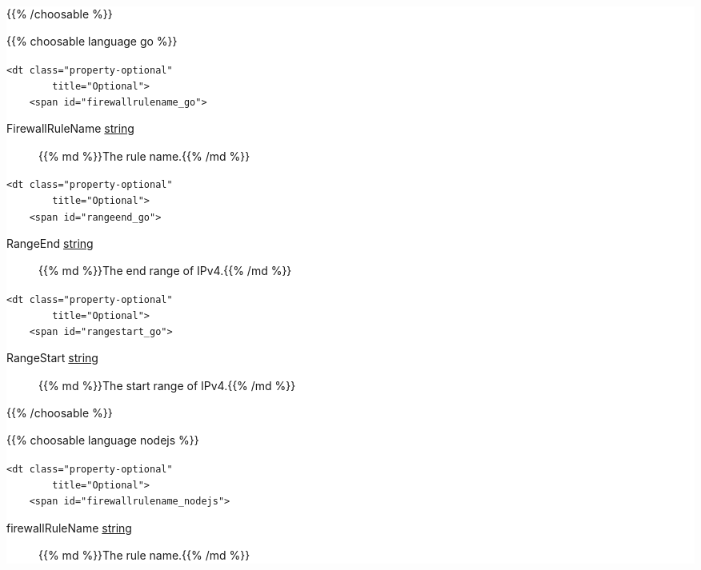 </dl>
{{% /choosable %}}


{{% choosable language go %}}
<dl class="resources-properties">

    <dt class="property-optional"
            title="Optional">
        <span id="firewallrulename_go">
<a href="#firewallrulename_go" style="color: inherit; text-decoration: inherit;">Firewall<wbr>Rule<wbr>Name</a>
</span> 
        <span class="property-indicator"></span>
        <span class="property-type"><a href="https://golang.org/pkg/builtin/#string">string</a></span>
    </dt>
    <dd>{{% md %}}The rule name.{{% /md %}}</dd>

    <dt class="property-optional"
            title="Optional">
        <span id="rangeend_go">
<a href="#rangeend_go" style="color: inherit; text-decoration: inherit;">Range<wbr>End</a>
</span> 
        <span class="property-indicator"></span>
        <span class="property-type"><a href="https://golang.org/pkg/builtin/#string">string</a></span>
    </dt>
    <dd>{{% md %}}The end range of IPv4.{{% /md %}}</dd>

    <dt class="property-optional"
            title="Optional">
        <span id="rangestart_go">
<a href="#rangestart_go" style="color: inherit; text-decoration: inherit;">Range<wbr>Start</a>
</span> 
        <span class="property-indicator"></span>
        <span class="property-type"><a href="https://golang.org/pkg/builtin/#string">string</a></span>
    </dt>
    <dd>{{% md %}}The start range of IPv4.{{% /md %}}</dd>

</dl>
{{% /choosable %}}


{{% choosable language nodejs %}}
<dl class="resources-properties">

    <dt class="property-optional"
            title="Optional">
        <span id="firewallrulename_nodejs">
<a href="#firewallrulename_nodejs" style="color: inherit; text-decoration: inherit;">firewall<wbr>Rule<wbr>Name</a>
</span> 
        <span class="property-indicator"></span>
        <span class="property-type"><a href="https://developer.mozilla.org/en-US/docs/Web/JavaScript/Reference/Global_Objects/string">string</a></span>
    </dt>
    <dd>{{% md %}}The rule name.{{% /md %}}</dd>

